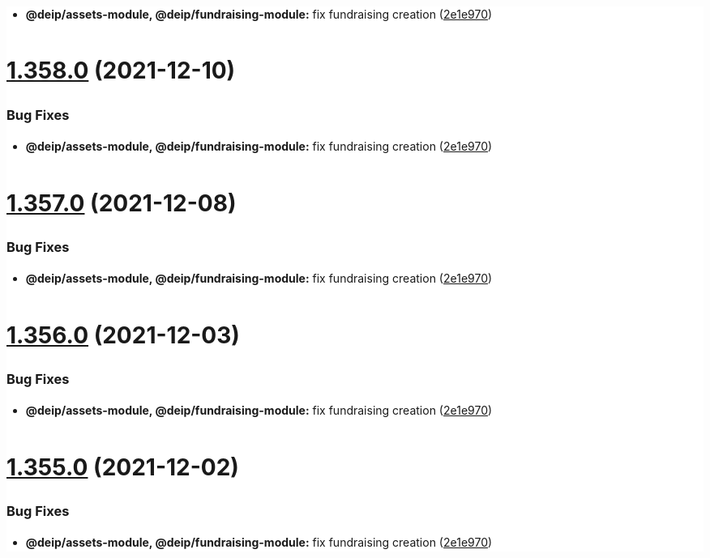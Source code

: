 * **@deip/assets-module, @deip/fundraising-module:** fix fundraising creation ([2e1e970](https://github.com/DEIPworld/deip-modules/commit/2e1e9703ddc598828e667c56f3a2afae60b223cf))





# [1.358.0](https://github.com/DEIPworld/deip-modules/compare/v1.348.1...v1.358.0) (2021-12-10)


### Bug Fixes

* **@deip/assets-module, @deip/fundraising-module:** fix fundraising creation ([2e1e970](https://github.com/DEIPworld/deip-modules/commit/2e1e9703ddc598828e667c56f3a2afae60b223cf))





# [1.357.0](https://github.com/DEIPworld/deip-modules/compare/v1.348.1...v1.357.0) (2021-12-08)


### Bug Fixes

* **@deip/assets-module, @deip/fundraising-module:** fix fundraising creation ([2e1e970](https://github.com/DEIPworld/deip-modules/commit/2e1e9703ddc598828e667c56f3a2afae60b223cf))





# [1.356.0](https://github.com/DEIPworld/deip-modules/compare/v1.348.1...v1.356.0) (2021-12-03)


### Bug Fixes

* **@deip/assets-module, @deip/fundraising-module:** fix fundraising creation ([2e1e970](https://github.com/DEIPworld/deip-modules/commit/2e1e9703ddc598828e667c56f3a2afae60b223cf))





# [1.355.0](https://github.com/DEIPworld/deip-modules/compare/v1.348.1...v1.355.0) (2021-12-02)


### Bug Fixes

* **@deip/assets-module, @deip/fundraising-module:** fix fundraising creation ([2e1e970](https://github.com/DEIPworld/deip-modules/commit/2e1e9703ddc598828e667c56f3a2afae60b223cf))



